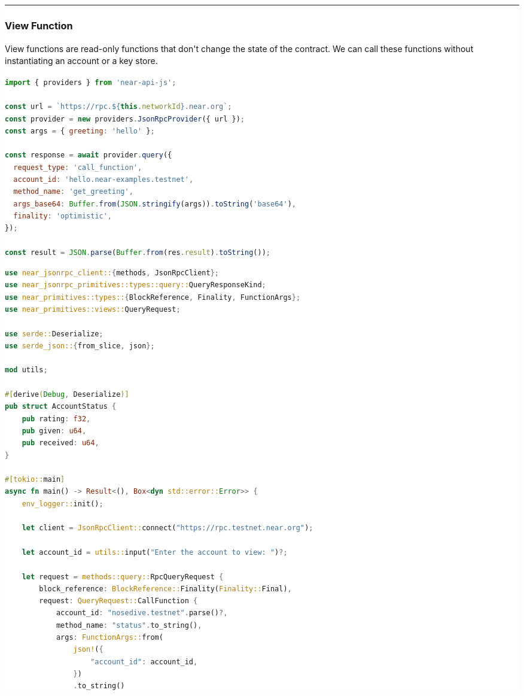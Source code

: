 <hr class="subsection" />

### View Function

View functions are read-only functions that don't change the state of the contract. We can call these functions without instantiating an account or a key store.

<Tabs groupId="api">
  <TabItem value="js" label="🌐 JavaScript">

  ```js
  import { providers } from 'near-api-js';

  const url = `https://rpc.${this.networkId}.near.org`;
  const provider = new providers.JsonRpcProvider({ url });
  const args = { greeting: 'hello' };

  const response = await provider.query({
    request_type: 'call_function',
    account_id: 'hello.near-examples.testnet',
    method_name: 'get_greeting',
    args_base64: Buffer.from(JSON.stringify(args)).toString('base64'),
    finality: 'optimistic',
  });

  const result = JSON.parse(Buffer.from(res.result).toString());
  ```
  </TabItem>
  <TabItem value="rust" label="🦀 Rust">

  ```rust
  use near_jsonrpc_client::{methods, JsonRpcClient};
  use near_jsonrpc_primitives::types::query::QueryResponseKind;
  use near_primitives::types::{BlockReference, Finality, FunctionArgs};
  use near_primitives::views::QueryRequest;

  use serde::Deserialize;
  use serde_json::{from_slice, json};

  mod utils;

  #[derive(Debug, Deserialize)]
  pub struct AccountStatus {
      pub rating: f32,
      pub given: u64,
      pub received: u64,
  }

  #[tokio::main]
  async fn main() -> Result<(), Box<dyn std::error::Error>> {
      env_logger::init();

      let client = JsonRpcClient::connect("https://rpc.testnet.near.org");

      let account_id = utils::input("Enter the account to view: ")?;

      let request = methods::query::RpcQueryRequest {
          block_reference: BlockReference::Finality(Finality::Final),
          request: QueryRequest::CallFunction {
              account_id: "nosedive.testnet".parse()?,
              method_name: "status".to_string(),
              args: FunctionArgs::from(
                  json!({
                      "account_id": account_id,
                  })
                  .to_string()
  ```
